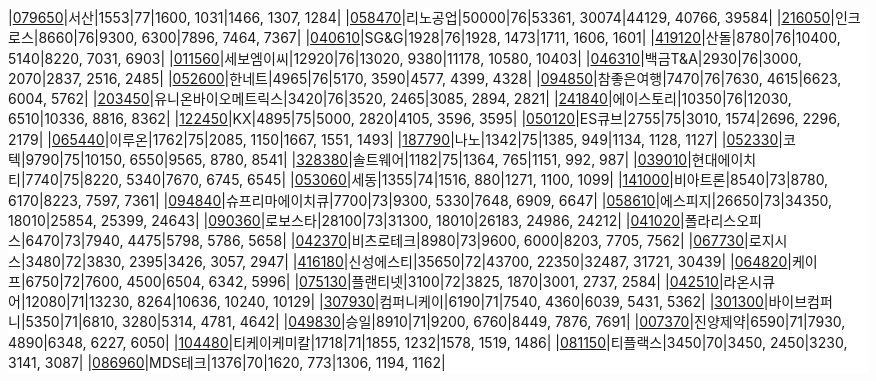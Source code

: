 |[079650](https://finance.daum.net/quotes/A079650)|서산|1553|77|1600, 1031|1466, 1307, 1284|
|[058470](https://finance.daum.net/quotes/A058470)|리노공업|50000|76|53361, 30074|44129, 40766, 39584|
|[216050](https://finance.daum.net/quotes/A216050)|인크로스|8660|76|9300, 6300|7896, 7464, 7367|
|[040610](https://finance.daum.net/quotes/A040610)|SG&G|1928|76|1928, 1473|1711, 1606, 1601|
|[419120](https://finance.daum.net/quotes/A419120)|산돌|8780|76|10400, 5140|8220, 7031, 6903|
|[011560](https://finance.daum.net/quotes/A011560)|세보엠이씨|12920|76|13020, 9380|11178, 10580, 10403|
|[046310](https://finance.daum.net/quotes/A046310)|백금T&A|2930|76|3000, 2070|2837, 2516, 2485|
|[052600](https://finance.daum.net/quotes/A052600)|한네트|4965|76|5170, 3590|4577, 4399, 4328|
|[094850](https://finance.daum.net/quotes/A094850)|참좋은여행|7470|76|7630, 4615|6623, 6004, 5762|
|[203450](https://finance.daum.net/quotes/A203450)|유니온바이오메트릭스|3420|76|3520, 2465|3085, 2894, 2821|
|[241840](https://finance.daum.net/quotes/A241840)|에이스토리|10350|76|12030, 6510|10336, 8816, 8362|
|[122450](https://finance.daum.net/quotes/A122450)|KX|4895|75|5000, 2820|4105, 3596, 3595|
|[050120](https://finance.daum.net/quotes/A050120)|ES큐브|2755|75|3010, 1574|2696, 2296, 2179|
|[065440](https://finance.daum.net/quotes/A065440)|이루온|1762|75|2085, 1150|1667, 1551, 1493|
|[187790](https://finance.daum.net/quotes/A187790)|나노|1342|75|1385, 949|1134, 1128, 1127|
|[052330](https://finance.daum.net/quotes/A052330)|코텍|9790|75|10150, 6550|9565, 8780, 8541|
|[328380](https://finance.daum.net/quotes/A328380)|솔트웨어|1182|75|1364, 765|1151, 992, 987|
|[039010](https://finance.daum.net/quotes/A039010)|현대에이치티|7740|75|8220, 5340|7670, 6745, 6545|
|[053060](https://finance.daum.net/quotes/A053060)|세동|1355|74|1516, 880|1271, 1100, 1099|
|[141000](https://finance.daum.net/quotes/A141000)|비아트론|8540|73|8780, 6170|8223, 7597, 7361|
|[094840](https://finance.daum.net/quotes/A094840)|슈프리마에이치큐|7700|73|9300, 5330|7648, 6909, 6647|
|[058610](https://finance.daum.net/quotes/A058610)|에스피지|26650|73|34350, 18010|25854, 25399, 24643|
|[090360](https://finance.daum.net/quotes/A090360)|로보스타|28100|73|31300, 18010|26183, 24986, 24212|
|[041020](https://finance.daum.net/quotes/A041020)|폴라리스오피스|6470|73|7940, 4475|5798, 5786, 5658|
|[042370](https://finance.daum.net/quotes/A042370)|비츠로테크|8980|73|9600, 6000|8203, 7705, 7562|
|[067730](https://finance.daum.net/quotes/A067730)|로지시스|3480|72|3830, 2395|3426, 3057, 2947|
|[416180](https://finance.daum.net/quotes/A416180)|신성에스티|35650|72|43700, 22350|32487, 31721, 30439|
|[064820](https://finance.daum.net/quotes/A064820)|케이프|6750|72|7600, 4500|6504, 6342, 5996|
|[075130](https://finance.daum.net/quotes/A075130)|플랜티넷|3100|72|3825, 1870|3001, 2737, 2584|
|[042510](https://finance.daum.net/quotes/A042510)|라온시큐어|12080|71|13230, 8264|10636, 10240, 10129|
|[307930](https://finance.daum.net/quotes/A307930)|컴퍼니케이|6190|71|7540, 4360|6039, 5431, 5362|
|[301300](https://finance.daum.net/quotes/A301300)|바이브컴퍼니|5350|71|6810, 3280|5314, 4781, 4642|
|[049830](https://finance.daum.net/quotes/A049830)|승일|8910|71|9200, 6760|8449, 7876, 7691|
|[007370](https://finance.daum.net/quotes/A007370)|진양제약|6590|71|7930, 4890|6348, 6227, 6050|
|[104480](https://finance.daum.net/quotes/A104480)|티케이케미칼|1718|71|1855, 1232|1578, 1519, 1486|
|[081150](https://finance.daum.net/quotes/A081150)|티플랙스|3450|70|3450, 2450|3230, 3141, 3087|
|[086960](https://finance.daum.net/quotes/A086960)|MDS테크|1376|70|1620, 773|1306, 1194, 1162|